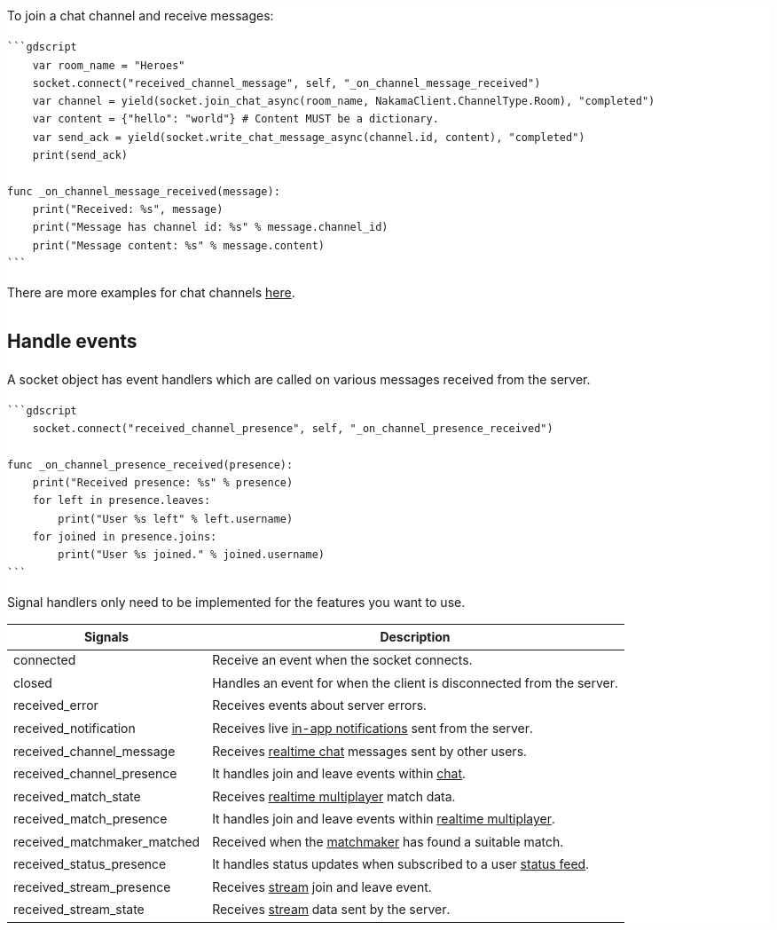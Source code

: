 To join a chat channel and receive messages:

	```gdscript
		var room_name = "Heroes"
		socket.connect("received_channel_message", self, "_on_channel_message_received")
		var channel = yield(socket.join_chat_async(room_name, NakamaClient.ChannelType.Room), "completed")
		var content = {"hello": "world"} # Content MUST be a dictionary.
		var send_ack = yield(socket.write_chat_message_async(channel.id, content), "completed")
		print(send_ack)
	
	func _on_channel_message_received(message):
		print("Received: %s", message)
		print("Message has channel id: %s" % message.channel_id)
		print("Message content: %s" % message.content)
	```

There are more examples for chat channels [here](social-realtime-chat.md).

## Handle events

A socket object has event handlers which are called on various messages received from the server.

	```gdscript
		socket.connect("received_channel_presence", self, "_on_channel_presence_received")
	
	func _on_channel_presence_received(presence):
		print("Received presence: %s" % presence)
		for left in presence.leaves:
			print("User %s left" % left.username)
		for joined in presence.joins:
			print("User %s joined." % joined.username)
	```

Signal handlers only need to be implemented for the features you want to use.

| Signals | Description |
| --------- | ----------- |
| connected | Receive an event when the socket connects. |
| closed | Handles an event for when the client is disconnected from the server. |
| received\_error | Receives events about server errors. |
| received\_notification | Receives live [in-app notifications](social-in-app-notifications.md) sent from the server. |
| received\_channel\_message | Receives [realtime chat](social-realtime-chat.md) messages sent by other users. |
| received\_channel\_presence | It handles join and leave events within [chat](social-realtime-chat.md). |
| received\_match\_state | Receives [realtime multiplayer](gameplay-multiplayer-realtime.md) match data. |
| received\_match\_presence | It handles join and leave events within [realtime multiplayer](gameplay-multiplayer-realtime.md). |
| received\_matchmaker\_matched | Received when the [matchmaker](gameplay-matchmaker.md) has found a suitable match. |
| received\_status\_presence | It handles status updates when subscribed to a user [status feed](social-status.md). |
| received\_stream\_presence | Receives [stream](advanced-streams.md) join and leave event. |
| received\_stream\_state | Receives [stream](advanced-streams.md) data sent by the server. |
